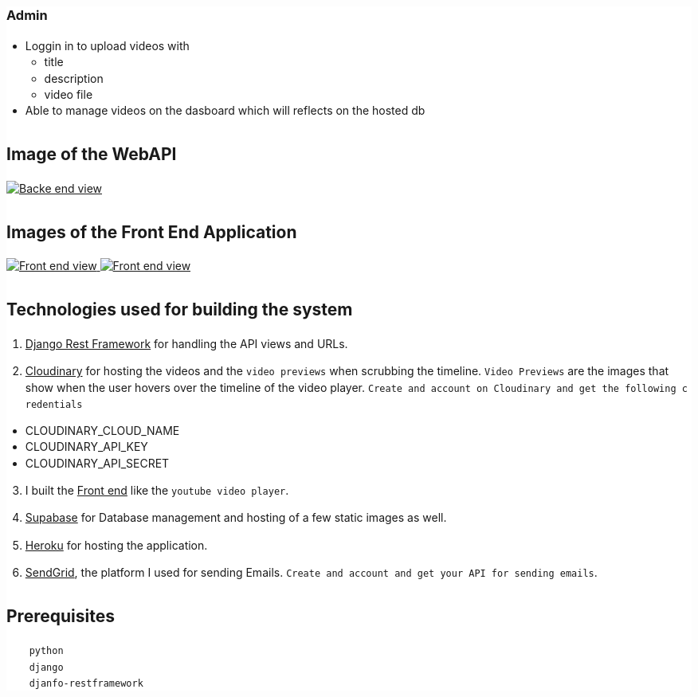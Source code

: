 ### Admin

- Loggin in to upload videos with
  - title
  - description
  - video file
- Able to manage videos on the dasboard which will reflects on the hosted db

## Image of the WebAPI

<a href="https://watchwave-watchwave.koyeb.app" target="_blank">
    <img src="https://mmnsfubzyoequbbehhrp.supabase.co/storage/v1/object/public/watchwave/Backend%20Documentation/Backend%20Documentation.png" width=100% alt='Backe end view'>
</a>

## Images of the Front End Application

<a href="https://mywatchwave.vercel.app/login" target="_blank">
    <img src="https://mmnsfubzyoequbbehhrp.supabase.co/storage/v1/object/public/watchwave/Frontend/Screenshot%20from%202024-03-31%2020-31-09.png" width=100% alt='Front end view'>
</a>
<a href="https://mywatchwave.vercel.app/login" target="_blank">
    <img src="https://mmnsfubzyoequbbehhrp.supabase.co/storage/v1/object/public/watchwave/Frontend/Screenshot%20from%202024-03-31%2020-33-17.png" width=100% alt='Front end view'>
</a>

## Technologies used for building the system

1. <a href="https://www.django-rest-framework.org" target="_blank">Django Rest Framework</a> for handling the API views and URLs.

2. <a href="https://cloudinary.com/" target="_blank">Cloudinary</a> for hosting the videos and the `video previews` when scrubbing the timeline. `Video Previews` are the images that show when the user hovers over the timeline of the video player. `Create and account on Cloudinary and get the following credentials`

- CLOUDINARY_CLOUD_NAME
- CLOUDINARY_API_KEY
- CLOUDINARY_API_SECRET

3. I built the <a href="https://mywatchwave.vercel.app/login" target="_blank">Front end</a> like the `youtube video player`.

4. <a href="supabase.com" target="_blank">Supabase</a> for Database management and hosting of a few static images as well.

5. <a href="https://heroku.com" target="_blank">Heroku</a> for hosting the application.

6. <a href="https://sendgrid.com/en-us" target="_blank">SendGrid</a>, the platform I used for sending Emails. `Create and account and get your API for sending emails`.

## Prerequisites

```
    python
    django
    djanfo-restframework
```
